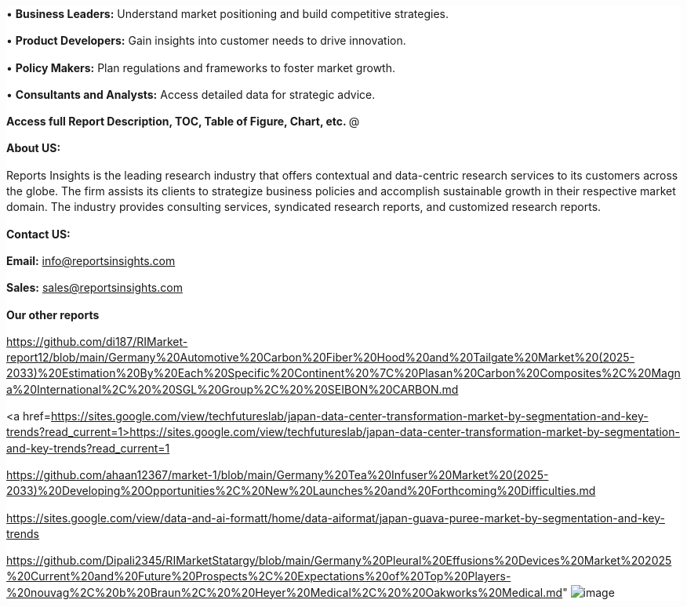 • <strong>Business Leaders:</strong> Understand market positioning and build competitive strategies.

• <strong>Product Developers:</strong> Gain insights into customer needs to drive innovation.

• <strong>Policy Makers:</strong> Plan regulations and frameworks to foster market growth.

• <strong>Consultants and Analysts:</strong> Access detailed data for strategic advice.
</ul>
<strong>Access full Report Description, TOC, Table of Figure, Chart, etc. </strong>@  <a href= style=color:#0000ff;></a></font>

<strong><strong>About US</strong>:</strong>

Reports Insights is the leading research industry that offers contextual and data-centric research services to its customers across the globe. The firm assists its clients to strategize business policies and accomplish sustainable growth in their respective market domain. The industry provides consulting services, syndicated research reports, and customized research reports.

<strong>Contact US:</strong>

<p class=""""><b>Email:</b> <a href=mailto:info@reportsinsights.com>info@reportsinsights.com</a></p>
<p class=""""><b>Sales:</b> <a href=mailto:sales@reportsinsights.com>sales@reportsinsights.com</a></p>

<strong>Our other reports</strong>

<a href=https://github.com/di187/RIMarket-report12/blob/main/Germany%20Automotive%20Carbon%20Fiber%20Hood%20and%20Tailgate%20Market%20(2025-2033)%20Estimation%20By%20Each%20Specific%20Continent%20%7C%20Plasan%20Carbon%20Composites%2C%20Magna%20International%2C%20%20SGL%20Group%2C%20%20SEIBON%20CARBON.md>https://github.com/di187/RIMarket-report12/blob/main/Germany%20Automotive%20Carbon%20Fiber%20Hood%20and%20Tailgate%20Market%20(2025-2033)%20Estimation%20By%20Each%20Specific%20Continent%20%7C%20Plasan%20Carbon%20Composites%2C%20Magna%20International%2C%20%20SGL%20Group%2C%20%20SEIBON%20CARBON.md</a>

<a href=https://sites.google.com/view/techfutureslab/japan-data-center-transformation-market-by-segmentation-and-key-trends?read_current=1>https://sites.google.com/view/techfutureslab/japan-data-center-transformation-market-by-segmentation-and-key-trends?read_current=1</a>

<a href=https://github.com/ahaan12367/market-1/blob/main/Germany%20Tea%20Infuser%20Market%20(2025-2033)%20Developing%20Opportunities%2C%20New%20Launches%20and%20Forthcoming%20Difficulties.md>https://github.com/ahaan12367/market-1/blob/main/Germany%20Tea%20Infuser%20Market%20(2025-2033)%20Developing%20Opportunities%2C%20New%20Launches%20and%20Forthcoming%20Difficulties.md</a>

<a href=https://sites.google.com/view/data-and-ai-formatt/home/data-aiformat/japan-guava-puree-market-by-segmentation-and-key-trends>https://sites.google.com/view/data-and-ai-formatt/home/data-aiformat/japan-guava-puree-market-by-segmentation-and-key-trends</a>

<a href=https://github.com/Dipali2345/RIMarketStatargy/blob/main/Germany%20Pleural%20Effusions%20Devices%20Market%202025%20Current%20and%20Future%20Prospects%2C%20Expectations%20of%20Top%20Players-%20nouvag%2C%20b%20Braun%2C%20%20Heyer%20Medical%2C%20%20Oakworks%20Medical.md>https://github.com/Dipali2345/RIMarketStatargy/blob/main/Germany%20Pleural%20Effusions%20Devices%20Market%202025%20Current%20and%20Future%20Prospects%2C%20Expectations%20of%20Top%20Players-%20nouvag%2C%20b%20Braun%2C%20%20Heyer%20Medical%2C%20%20Oakworks%20Medical.md</a>"
![image](https://github.com/user-attachments/assets/9c510aab-2ba9-4eda-9ff7-d0a93404804b)
